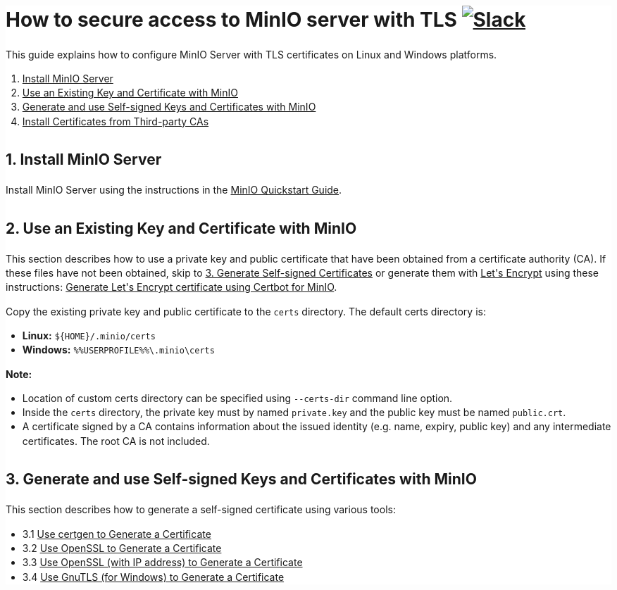 # How to secure access to MinIO server with TLS [![Slack](https://slack.min.io/slack?type=svg)](https://slack.min.io)

This guide explains how to configure MinIO Server with TLS certificates on Linux and Windows platforms.

1. [Install MinIO Server](#install-minio-server)
2. [Use an Existing Key and Certificate with MinIO](#use-an-existing-key-and-certificate-with-minio)
3. [Generate and use Self-signed Keys and Certificates with MinIO](#generate-use-self-signed-keys-certificates)
4. [Install Certificates from Third-party CAs](#install-certificates-from-third-party-cas)

## <a name="install-minio-server"></a>1. Install MinIO Server

Install MinIO Server using the instructions in the [MinIO Quickstart Guide](https://docs.min.io/docs/minio-quickstart-guide).

## <a name="use-an-existing-key-and-certificate-with-minio"></a>2. Use an Existing Key and Certificate with MinIO

This section describes how to use a private key and public certificate that have been obtained from a certificate authority (CA). If these files have not been obtained, skip to [3. Generate Self-signed Certificates](#generate-use-self-signed-keys-certificates) or generate them with [Let's Encrypt](https://letsencrypt.org) using these instructions: [Generate Let's Encrypt certificate using Certbot for MinIO](https://docs.min.io/docs/generate-let-s-encypt-certificate-using-concert-for-minio.html).

Copy the existing private key and public certificate to the `certs` directory. The default certs directory is:
* **Linux:** `${HOME}/.minio/certs`
* **Windows:** `%%USERPROFILE%%\.minio\certs`

**Note:**
* Location of custom certs directory can be specified using `--certs-dir` command line option.
* Inside the `certs` directory, the private key must by named `private.key` and the public key must be named `public.crt`.
* A certificate signed by a CA contains information about the issued identity (e.g. name, expiry, public key) and any intermediate certificates. The root CA is not included.

## <a name="generate-use-self-signed-keys-certificates"></a>3. Generate and use Self-signed Keys and Certificates with MinIO

This section describes how to generate a self-signed certificate using various tools:

* 3.1 [Use certgen to Generate a Certificate](#using-go)
* 3.2 [Use OpenSSL to Generate a Certificate](#using-open-ssl)
* 3.3 [Use OpenSSL (with IP address) to Generate a Certificate](#using-open-ssl-with-ip)
* 3.4 [Use GnuTLS (for Windows) to Generate a Certificate](#using-gnu-tls)
